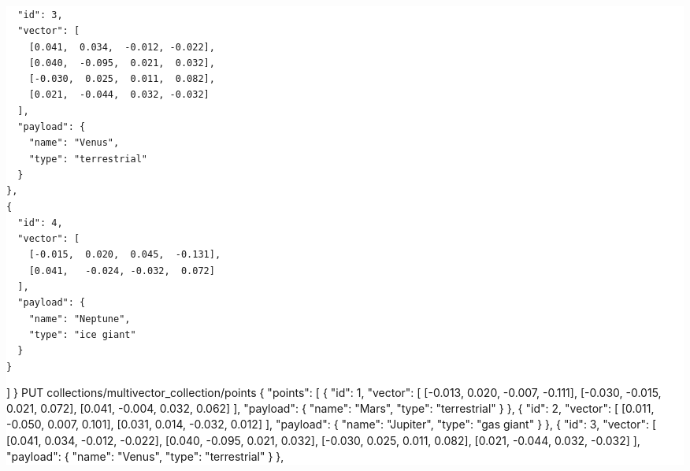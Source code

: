       "id": 3,
      "vector": [
        [0.041,  0.034,  -0.012, -0.022],
        [0.040,  -0.095,  0.021,  0.032],
        [-0.030,  0.025,  0.011,  0.082],
        [0.021,  -0.044,  0.032, -0.032]
      ],
      "payload": {
        "name": "Venus",
        "type": "terrestrial"
      }
    },
    {
      "id": 4,
      "vector": [
        [-0.015,  0.020,  0.045,  -0.131],
        [0.041,   -0.024, -0.032,  0.072]
      ],
      "payload": {
        "name": "Neptune",
        "type": "ice giant"
      }
    }
  ]
}
PUT collections/multivector_collection/points
{
  "points": [
    {
      "id": 1,
      "vector": [
        [-0.013,  0.020, -0.007, -0.111],
        [-0.030, -0.015,  0.021,  0.072],
        [0.041,  -0.004, 0.032,  0.062]
      ],
      "payload": {
        "name": "Mars",
        "type": "terrestrial"
      }
    },
    {
      "id": 2,
      "vector": [
        [0.011,  -0.050,  0.007,  0.101],
        [0.031,  0.014,  -0.032,  0.012]
      ],
      "payload": {
        "name": "Jupiter",
        "type": "gas giant"
      }
    },
    {
      "id": 3,
      "vector": [
        [0.041,  0.034,  -0.012, -0.022],
        [0.040,  -0.095,  0.021,  0.032],
        [-0.030,  0.025,  0.011,  0.082],
        [0.021,  -0.044,  0.032, -0.032]
      ],
      "payload": {
        "name": "Venus",
        "type": "terrestrial"
      }
    },
